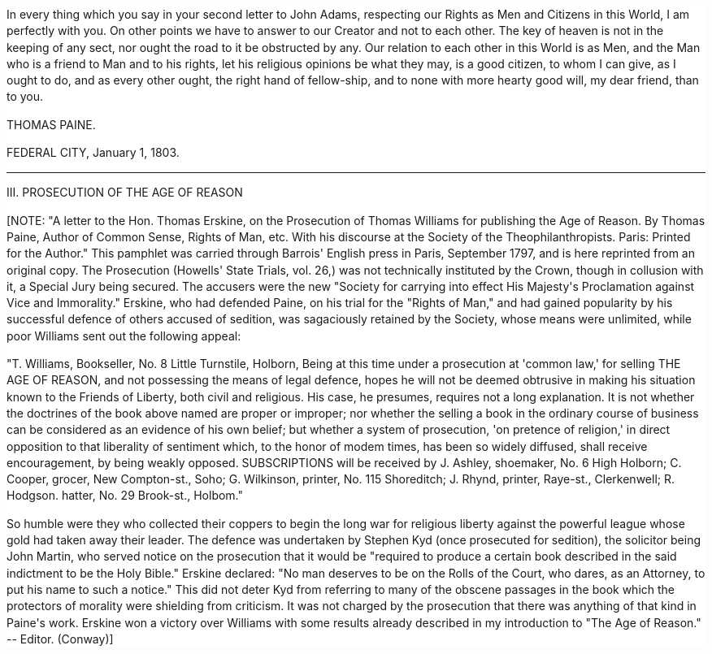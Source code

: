    In every thing which you say in your second letter to John Adams,
   respecting our Rights as Men and Citizens in this World, I am perfectly
   with you. On other points we have to answer to our Creator and not to each
   other. The key of heaven is not in the keeping of any sect, nor ought the
   road to it be obstructed by any. Our relation to each other in this World
   is as Men, and the Man who is a friend to Man and to his rights, let his
   religious opinions be what they may, is a good citizen, to whom I can
   give, as I ought to do, and as every other ought, the right hand of
   fellow-ship, and to none with more hearty good will, my dear friend, than
   to you.

   THOMAS PAINE.

   FEDERAL CITY, January 1, 1803.



   --------------------------------------------------------------------------

   III. PROSECUTION OF THE AGE OF REASON

   [NOTE: "A letter to the Hon. Thomas Erskine, on the Prosecution of Thomas
   Williams for publishing the Age of Reason. By Thomas Paine, Author of
   Common Sense, Rights of Man, etc. With his discourse at the Society of the
   Theophilanthropists. Paris: Printed for the Author." This pamphlet was
   carried through Barrois' English press in Paris, September 1797, and is
   here reprinted from an original copy. The Prosecution (Howells' State
   Trials, vol. 26,) was not technically instituted by the Crown, though in
   collusion with it, a Special Jury being secured. The accusers were the new
   "Society for carrying into effect His Majesty's Proclamation against Vice
   and Immorality." Erskine, who had defended Paine, on his trial for the
   "Rights of Man," and had gained popularity by his successful defence of
   others accused of sedition, was sagaciously retained by the Society, whose
   means were unlimited, while poor Williams sent out the following appeal:



   "T. Williams, Bookseller, No. 8 Little Turnstile, Holborn, Being at this
   time under a prosecution at 'common law,' for selling THE AGE OF REASON,
   and not possessing the means of legal defence, hopes he will not be deemed
   obtrusive in making his situation known to the Friends of Liberty, both
   civil and religious. His case, he presumes, requires not a long
   explanation. It is not whether the doctrines of the book above named are
   proper or improper; nor whether the selling a book in the ordinary course
   of business can be considered as an evidence of his own belief; but
   whether a system of prosecution, 'on pretence of religion,' in direct
   opposition to that liberality of sentiment which, to the honor of modem
   times, has been so widely diffused, shall receive encouragement, by being
   weakly opposed. SUBSCRIPTIONS will be received by J. Ashley, shoemaker,
   No. 6 High Holborn; C. Cooper, grocer, New Compton-st., Soho; G.
   Wilkinson, printer, No. 115 Shoreditch; J. Rhynd, printer, Raye-st.,
   Clerkenwell; R. Hodgson. hatter, No. 29 Brook-st., Holbom."



   So humble were they who collected their coppers to begin the long war for
   religious liberty against the powerful league whose gold had taken away
   their leader. The defence was undertaken by Stephen Kyd (once prosecuted
   for sedition), the solicitor being John Martin, who served notice on the
   prosecution that it would be "required to produce a certain book described
   in the said indictment to be the Holy Bible." Erskine declared: "No man
   deserves to be on the Rolls of the Court, who dares, as an Attorney, to
   put his name to such a notice." This did not deter Kyd from referring to
   many of the obscene passages in the book which the protectors of morality
   were shielding from criticism. It was not charged by the prosecution that
   there was anything of that kind in Paine's work. Erskine won a victory
   over Williams with some results already described in my introduction to
   "The Age of Reason." -- Editor. (Conway)]
